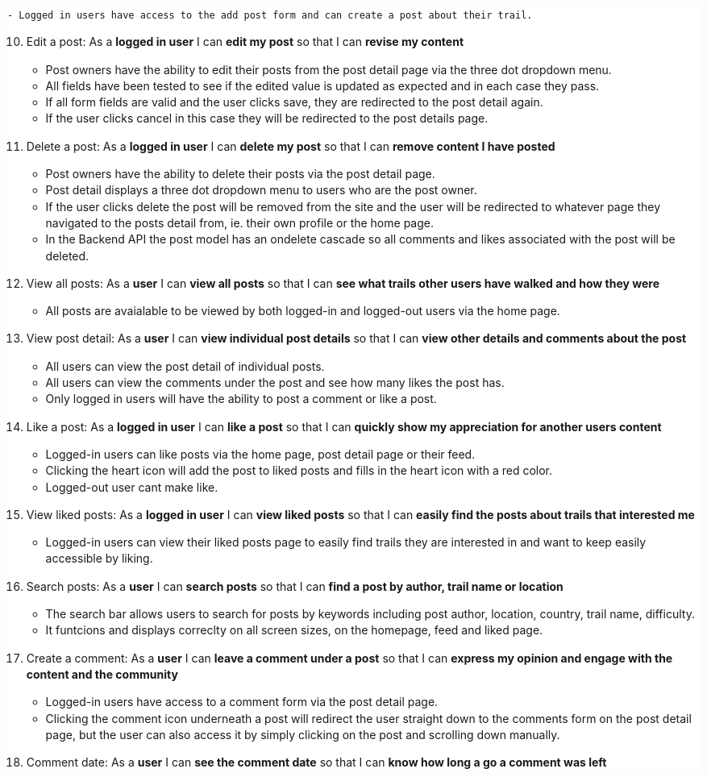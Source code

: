     - Logged in users have access to the add post form and can create a post about their trail.
10. Edit a post: As a **logged in user** I can **edit my post** so that I can **revise my content**

    - Post owners have the ability to edit their posts from the post detail page via the three dot dropdown menu.
	- All fields have been tested to see if the edited value is updated as expected and in each case they pass. 
    - If all form fields are valid and the user clicks save, they are redirected to the post detail again.
    - If the user clicks cancel in this case they will be redirected to the post details page.
11. Delete a post: As a **logged in user** I can **delete my post** so that I can **remove content I have posted**

    - Post owners have the ability to delete their posts via the post detail page.
    - Post detail displays a three dot dropdown menu to users who are the post owner.
    - If the user clicks delete the post will be removed from the site and the user will be redirected to whatever page they navigated to the posts detail from, ie. their own profile or the home page.
    - In the Backend API the post model has an ondelete cascade so all comments and likes associated with the post will be deleted.
12. View all posts: As a **user** I can **view all posts** so that I can **see what trails other users have walked and how they were**

    - All posts are avaialable to be viewed by both logged-in and logged-out users via the home page.
13. View post detail: As a **user** I can **view individual post details** so that I can **view other details and comments about the post**

    - All users can view the post detail of individual posts.
    - All users can view the comments under the post and see how many likes the post has. 
    - Only logged in users will have the ability to post a comment or like a post.
14. Like a post: As a **logged in user** I can **like a post** so that I can **quickly show my appreciation for another users content**

    - Logged-in users can like posts via the home page, post detail page or their feed.
    - Clicking the heart icon will add the post to liked posts and fills in the heart icon with a red color.
	- Logged-out user cant make like.
15. View liked posts: As a **logged in user** I can **view liked posts** so that I can **easily find the posts about trails that interested me**

    - Logged-in users can view their liked posts page to easily find trails they are interested in and want to keep easily accessible by liking.
16. Search posts: As a **user** I can **search posts** so that I can **find a post by author, trail name or location**

    - The search bar allows users to search for posts by keywords including post author, location, country, trail name, difficulty.
    - It funtcions and displays correclty on all screen sizes, on the homepage, feed and liked page.
17. Create a comment: As a **user** I can **leave a comment under a post** so that I can **express my opinion and engage with the content and the community**

    - Logged-in users have access to a comment form via the post detail page.
    - Clicking the comment icon underneath a post will redirect the user straight down to the comments form on the post detail page, but the user can also access it by simply clicking on the post and scrolling down manually.
18. Comment date: As a **user** I can **see the comment date** so that I can **know how long a go a comment was left**
